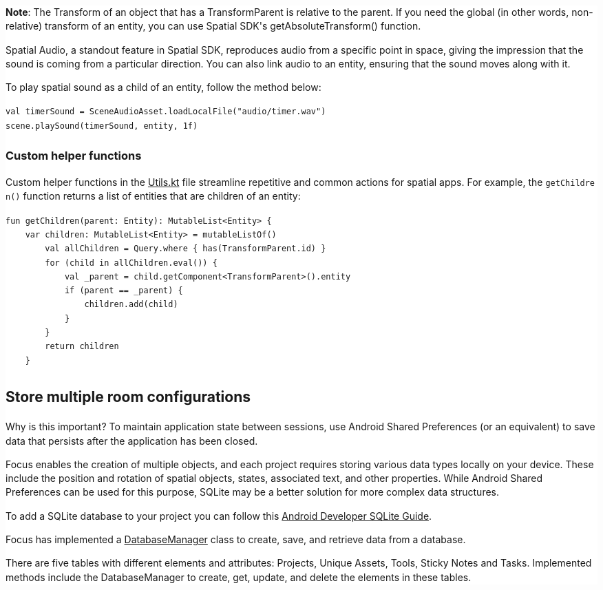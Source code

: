**Note**: The Transform of an object that has a TransformParent is relative to the parent. If you need the global (in other words, non-relative) transform of an entity, you can use Spatial SDK's getAbsoluteTransform() function.

Spatial Audio, a standout feature in Spatial SDK, reproduces audio from a specific point in space, giving the impression that the sound is coming from a particular direction. You can also link audio to an entity, ensuring that the sound moves along with it.

To play spatial sound as a child of an entity, follow the method below:

```
val timerSound = SceneAudioAsset.loadLocalFile("audio/timer.wav")
scene.playSound(timerSound, entity, 1f)
```

### Custom helper functions

Custom helper functions in the [Utils.kt](https://github.com/meta-quest/Meta-Spatial-SDK-Samples/blob/main/Showcases/focus/app/src/main/java/com/meta/theelectricfactory/focus/Utils.kt) file streamline repetitive and common actions for spatial apps.
For example, the `getChildren()` function returns a list of entities that are children of an entity:

```
fun getChildren(parent: Entity): MutableList<Entity> {
    var children: MutableList<Entity> = mutableListOf()
        val allChildren = Query.where { has(TransformParent.id) }
        for (child in allChildren.eval()) {
            val _parent = child.getComponent<TransformParent>().entity
            if (parent == _parent) {
                children.add(child)
            }
        }
        return children
    }
```

## Store multiple room configurations

Why is this important? To maintain application state between sessions, use Android Shared Preferences (or an equivalent) to save data that persists after the application has been closed.

Focus enables the creation of multiple objects, and each project requires  storing various data types locally on your device. These include the position and rotation of spatial objects, states, associated text, and other properties. While Android Shared Preferences can be used for this purpose, SQLite may be a better solution for more complex data structures.

To add a SQLite database to your project you can follow this [Android Developer SQLite Guide](https://developer.android.com/training/data-storage/sqlite).

Focus has implemented a [DatabaseManager](https://github.com/meta-quest/Meta-Spatial-SDK-Samples/blob/main/Showcases/focus/app/src/main/java/com/meta/theelectricfactory/focus/DatabaseManager.kt) class to create, save, and retrieve data from a database.

There are five tables with different elements and attributes: Projects, Unique Assets, Tools, Sticky Notes and Tasks. Implemented methods include the DatabaseManager to create, get, update, and delete the elements in these tables.
